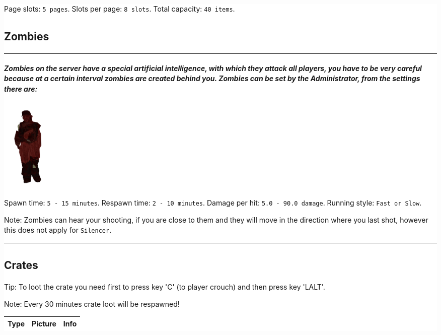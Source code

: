 Page slots: `5 pages`.
Slots per page: `8 slots`.
Total capacity: `40 items`.

Zombies
-------
-----
##### Zombies on the server have a special artificial intelligence, with which they attack all players, you have to be very careful because at a certain interval zombies are created behind you. Zombies can be set by the Administrator, from the settings there are:
<img src="images/zombie.png" style="width: 100px;"/>

Spawn time: `5 - 15 minutes`.
Respawn time: `2 - 10 minutes`. 
Damage per hit: `5.0 - 90.0 damage`. 
Running style: `Fast or Slow`.

Note: Zombies can hear your shooting, if you are close to them and they will move in the direction where you last shot, however this does not apply for `Silencer`.


-----
Crates
-----
Tip: To loot the crate you need first to press key 'C' (to player crouch) and then press key 'LALT'.

Note: Every 30 minutes crate loot will be respawned!

| Type |  Picture | Info |
| :--- | :----: | --: |